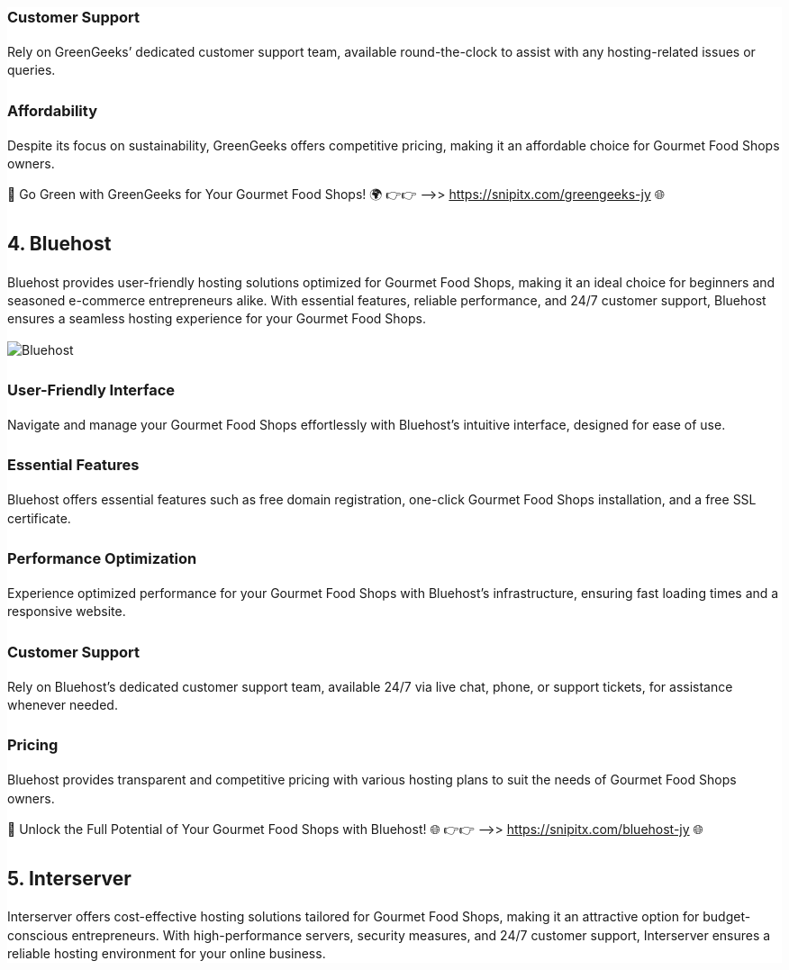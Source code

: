 ### Customer Support
Rely on GreenGeeks’ dedicated customer support team, available round-the-clock to assist with any hosting-related issues or queries.

### Affordability
Despite its focus on sustainability, GreenGeeks offers competitive pricing, making it an affordable choice for Gourmet Food Shops owners.

🌿 Go Green with GreenGeeks for Your Gourmet Food Shops! 🌍
👉👉 -->> https://snipitx.com/greengeeks-jy 🌐

## 4. Bluehost

Bluehost provides user-friendly hosting solutions optimized for Gourmet Food Shops, making it an ideal choice for beginners and seasoned e-commerce entrepreneurs alike. With essential features, reliable performance, and 24/7 customer support, Bluehost ensures a seamless hosting experience for your Gourmet Food Shops.

![Bluehost](https://i.imgur.com/PasFF9E.jpeg "Bluehost Hosting")

### User-Friendly Interface
Navigate and manage your Gourmet Food Shops effortlessly with Bluehost’s intuitive interface, designed for ease of use.

### Essential Features
Bluehost offers essential features such as free domain registration, one-click Gourmet Food Shops installation, and a free SSL certificate.

### Performance Optimization
Experience optimized performance for your Gourmet Food Shops with Bluehost’s infrastructure, ensuring fast loading times and a responsive website.

### Customer Support
Rely on Bluehost’s dedicated customer support team, available 24/7 via live chat, phone, or support tickets, for assistance whenever needed.

### Pricing
Bluehost provides transparent and competitive pricing with various hosting plans to suit the needs of Gourmet Food Shops owners.

🚀 Unlock the Full Potential of Your Gourmet Food Shops with Bluehost! 🌐
👉👉 -->> https://snipitx.com/bluehost-jy 🌐

## 5. Interserver

Interserver offers cost-effective hosting solutions tailored for Gourmet Food Shops, making it an attractive option for budget-conscious entrepreneurs. With high-performance servers, security measures, and 24/7 customer support, Interserver ensures a reliable hosting environment for your online business.
